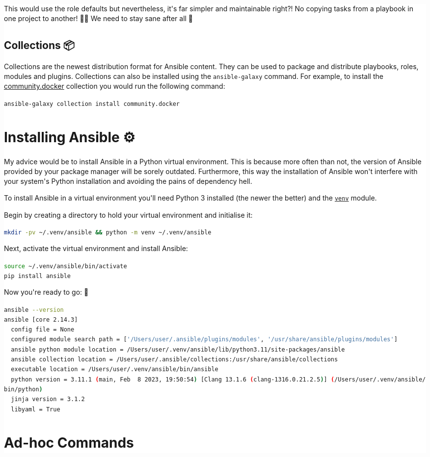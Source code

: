 This would use the role defaults but nevertheless, it's far simpler and maintainable right?! No copying tasks from a playbook in one project to another! 🙅‍♂️ We need to stay sane after all 🤪

## Collections 📦

Collections are the newest distribution format for Ansible content. They can be used to package and distribute playbooks, roles, modules and plugins. Collections can also be installed using the `ansible-galaxy` command. For example, to install the [community.docker](https://galaxy.ansible.com/community/docker) collection you would run the following command:

```bash
ansible-galaxy collection install community.docker
```

# Installing Ansible ⚙️

My advice would be to install Ansible in a Python virtual environment. This is because more often than not, the version of Ansible provided by your package manager will be sorely outdated. Furthermore, this way the installation of Ansible won't interfere with your system's Python installation and avoiding the pains of dependency hell.

To install Ansible in a virtual environment you'll need Python 3 installed (the newer the better) and the [`venv`](https://docs.python.org/3/library/venv.html) module.

Begin by creating a directory to hold your virtual environment and initialise it:

```bash
mkdir -pv ~/.venv/ansible && python -m venv ~/.venv/ansible
```

Next, activate the virtual environment and install Ansible:

```bash
source ~/.venv/ansible/bin/activate
pip install ansible
```

Now you're ready to go: :tada:

```bash
ansible --version
ansible [core 2.14.3]
  config file = None
  configured module search path = ['/Users/user/.ansible/plugins/modules', '/usr/share/ansible/plugins/modules']
  ansible python module location = /Users/user/.venv/ansible/lib/python3.11/site-packages/ansible
  ansible collection location = /Users/user/.ansible/collections:/usr/share/ansible/collections
  executable location = /Users/user/.venv/ansible/bin/ansible
  python version = 3.11.1 (main, Feb  8 2023, 19:50:54) [Clang 13.1.6 (clang-1316.0.21.2.5)] (/Users/user/.venv/ansible/bin/python)
  jinja version = 3.1.2
  libyaml = True
```

# Ad-hoc Commands
